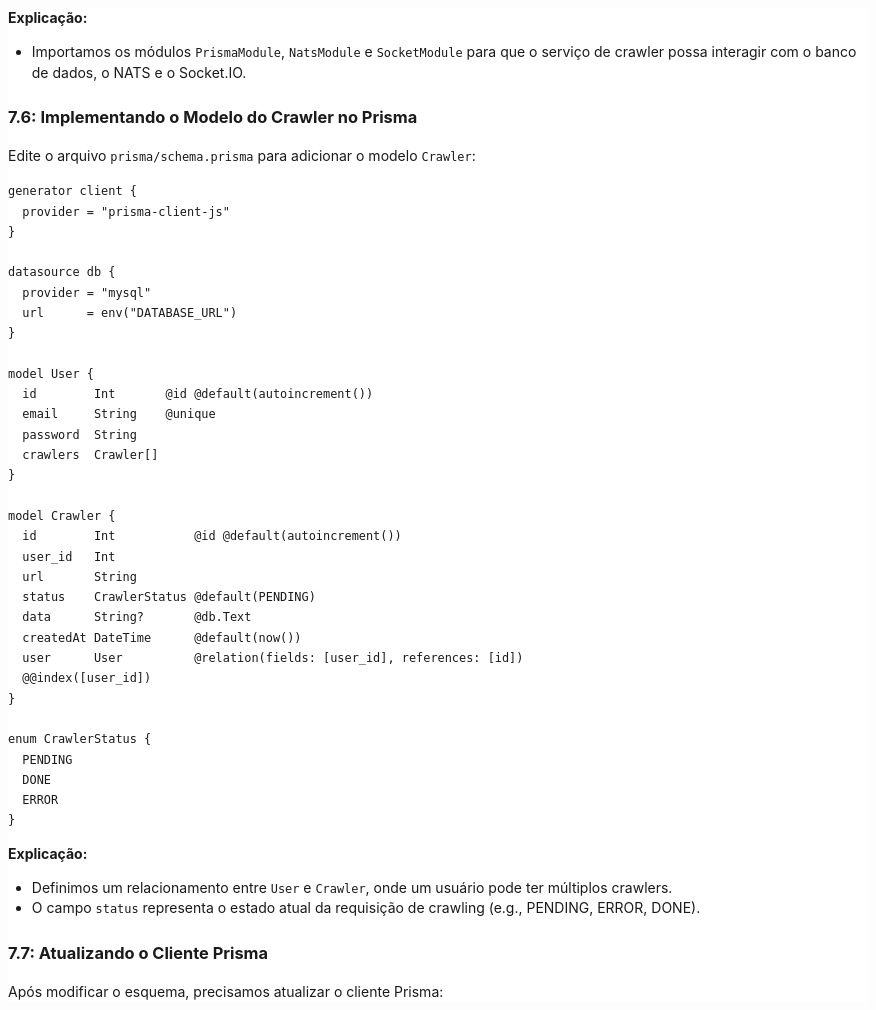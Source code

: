 **Explicação:**

- Importamos os módulos `PrismaModule`, `NatsModule` e `SocketModule` para que o serviço de crawler possa interagir com o banco de dados, o NATS e o Socket.IO.

### 7.6: Implementando o Modelo do Crawler no Prisma

Edite o arquivo `prisma/schema.prisma` para adicionar o modelo `Crawler`:

```prisma
generator client {
  provider = "prisma-client-js"
}

datasource db {
  provider = "mysql"
  url      = env("DATABASE_URL")
}

model User {
  id        Int       @id @default(autoincrement())
  email     String    @unique
  password  String
  crawlers  Crawler[]
}

model Crawler {
  id        Int           @id @default(autoincrement())
  user_id   Int
  url       String
  status    CrawlerStatus @default(PENDING)
  data      String?       @db.Text
  createdAt DateTime      @default(now())
  user      User          @relation(fields: [user_id], references: [id])
  @@index([user_id])
}

enum CrawlerStatus {
  PENDING
  DONE
  ERROR
}
```

**Explicação:**

- Definimos um relacionamento entre `User` e `Crawler`, onde um usuário pode ter múltiplos crawlers.
- O campo `status` representa o estado atual da requisição de crawling (e.g., PENDING, ERROR, DONE).

### 7.7: Atualizando o Cliente Prisma

Após modificar o esquema, precisamos atualizar o cliente Prisma:
